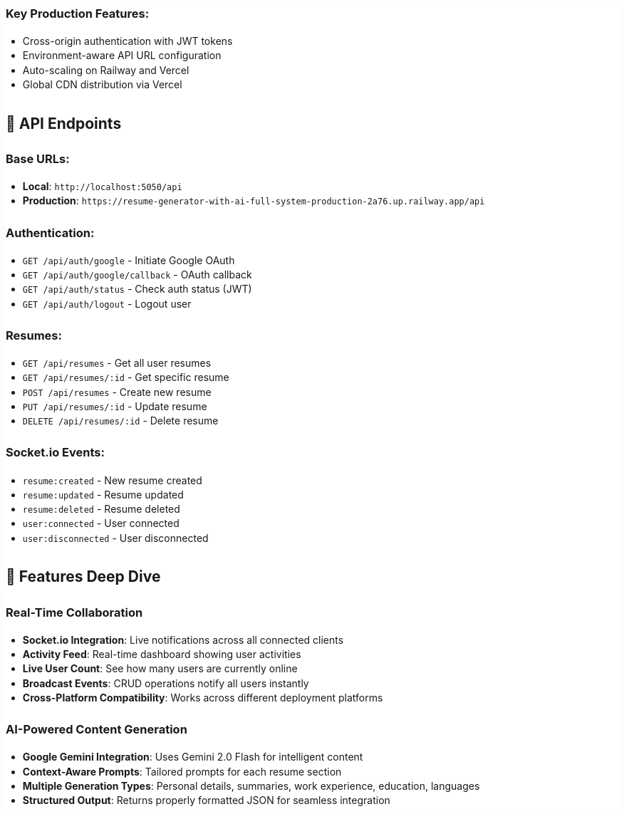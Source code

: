 ### Key Production Features:

- Cross-origin authentication with JWT tokens
- Environment-aware API URL configuration
- Auto-scaling on Railway and Vercel
- Global CDN distribution via Vercel

## 📝 API Endpoints

### Base URLs:
- **Local**: `http://localhost:5050/api`
- **Production**: `https://resume-generator-with-ai-full-system-production-2a76.up.railway.app/api`

### Authentication:

- `GET /api/auth/google` - Initiate Google OAuth
- `GET /api/auth/google/callback` - OAuth callback
- `GET /api/auth/status` - Check auth status (JWT)
- `GET /api/auth/logout` - Logout user

### Resumes:

- `GET /api/resumes` - Get all user resumes
- `GET /api/resumes/:id` - Get specific resume
- `POST /api/resumes` - Create new resume
- `PUT /api/resumes/:id` - Update resume
- `DELETE /api/resumes/:id` - Delete resume

### Socket.io Events:

- `resume:created` - New resume created
- `resume:updated` - Resume updated
- `resume:deleted` - Resume deleted
- `user:connected` - User connected
- `user:disconnected` - User disconnected

## 🎨 Features Deep Dive

### Real-Time Collaboration

- **Socket.io Integration**: Live notifications across all connected clients
- **Activity Feed**: Real-time dashboard showing user activities
- **Live User Count**: See how many users are currently online
- **Broadcast Events**: CRUD operations notify all users instantly
- **Cross-Platform Compatibility**: Works across different deployment platforms

### AI-Powered Content Generation

- **Google Gemini Integration**: Uses Gemini 2.0 Flash for intelligent content
- **Context-Aware Prompts**: Tailored prompts for each resume section
- **Multiple Generation Types**: Personal details, summaries, work experience, education, languages
- **Structured Output**: Returns properly formatted JSON for seamless integration
